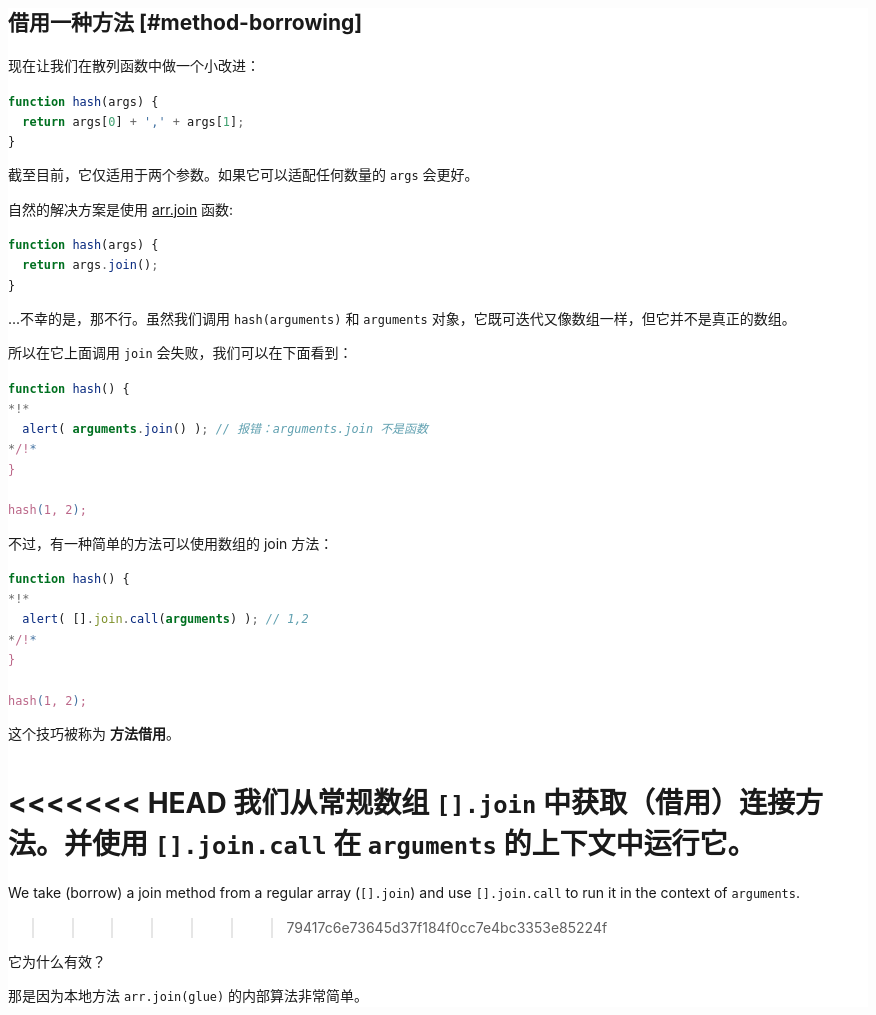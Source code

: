 ## 借用一种方法 [#method-borrowing]

现在让我们在散列函数中做一个小改进：

```js
function hash(args) {
  return args[0] + ',' + args[1];
}
```

截至目前，它仅适用于两个参数。如果它可以适配任何数量的 `args` 会更好。

自然的解决方案是使用 [arr.join](mdn:js/Array/join) 函数:

```js
function hash(args) {
  return args.join();
}
```

...不幸的是，那不行。虽然我们调用 `hash(arguments)` 和 `arguments` 对象，它既可迭代又像数组一样，但它并不是真正的数组。

所以在它上面调用 `join` 会失败，我们可以在下面看到：

```js run
function hash() {
*!*
  alert( arguments.join() ); // 报错：arguments.join 不是函数
*/!*
}

hash(1, 2);
```

不过，有一种简单的方法可以使用数组的 join 方法：

```js run
function hash() {
*!*
  alert( [].join.call(arguments) ); // 1,2
*/!*
}

hash(1, 2);
```

这个技巧被称为 **方法借用**。

<<<<<<< HEAD
我们从常规数组 `[].join` 中获取（借用）连接方法。并使用 `[].join.call` 在 `arguments` 的上下文中运行它。
=======
We take (borrow) a join method from a regular array (`[].join`) and use `[].join.call` to run it in the context of `arguments`.
>>>>>>> 79417c6e73645d37f184f0cc7e4bc3353e85224f

它为什么有效？

那是因为本地方法 `arr.join(glue)` 的内部算法非常简单。
